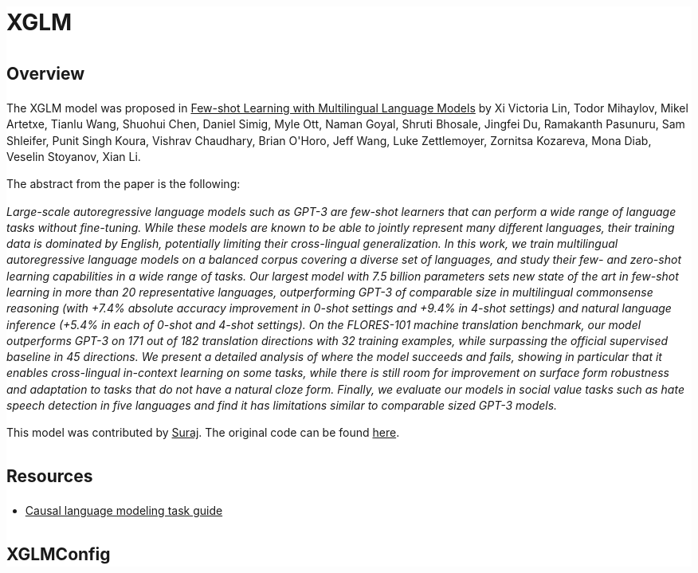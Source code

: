 

# XGLM

## Overview

The XGLM model was proposed in [Few-shot Learning with Multilingual Language Models](https://arxiv.org/abs/2112.10668)
by Xi Victoria Lin, Todor Mihaylov, Mikel Artetxe, Tianlu Wang, Shuohui Chen, Daniel Simig, Myle Ott, Naman Goyal, 
Shruti Bhosale, Jingfei Du, Ramakanth Pasunuru, Sam Shleifer, Punit Singh Koura, Vishrav Chaudhary, Brian O'Horo, 
Jeff Wang, Luke Zettlemoyer, Zornitsa Kozareva, Mona Diab, Veselin Stoyanov, Xian Li.

The abstract from the paper is the following:

*Large-scale autoregressive language models such as GPT-3 are few-shot learners that can perform a wide range of language 
tasks without fine-tuning. While these models are known to be able to jointly represent many different languages, 
their training data is dominated by English, potentially limiting their cross-lingual generalization. 
In this work, we train multilingual autoregressive language models on a balanced corpus covering a diverse set of languages, 
and study their few- and zero-shot learning capabilities in a wide range of tasks. Our largest model with 7.5 billion parameters 
sets new state of the art in few-shot learning in more than 20 representative languages, outperforming GPT-3 of comparable size 
in multilingual commonsense reasoning (with +7.4% absolute accuracy improvement in 0-shot settings and +9.4% in 4-shot settings) 
and natural language inference (+5.4% in each of 0-shot and 4-shot settings). On the FLORES-101 machine translation benchmark, 
our model outperforms GPT-3 on 171 out of 182 translation directions with 32 training examples, while surpassing the 
official supervised baseline in 45 directions. We present a detailed analysis of where the model succeeds and fails, 
showing in particular that it enables cross-lingual in-context learning on some tasks, while there is still room for improvement 
on surface form robustness and adaptation to tasks that do not have a natural cloze form. Finally, we evaluate our models 
in social value tasks such as hate speech detection in five languages and find it has limitations similar to comparable sized GPT-3 models.*


This model was contributed by [Suraj](https://huggingface.co/valhalla). The original code can be found [here](https://github.com/pytorch/fairseq/tree/main/examples/xglm).

## Resources

- [Causal language modeling task guide](../tasks/language_modeling)

## XGLMConfig
